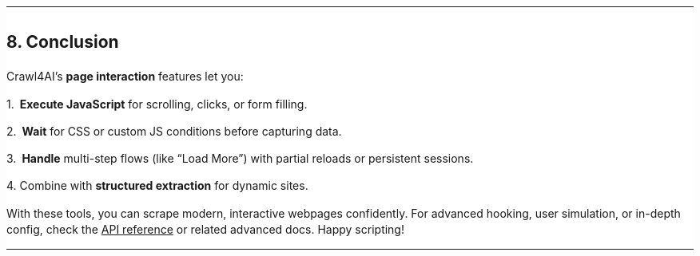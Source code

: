* * *

## 8\. Conclusion

Crawl4AI’s **page interaction** features let you:

1. **Execute JavaScript** for scrolling, clicks, or form filling.

2. **Wait** for CSS or custom JS conditions before capturing data.

3. **Handle** multi-step flows (like “Load More”) with partial reloads or persistent sessions.

4\. Combine with **structured extraction** for dynamic sites.

With these tools, you can scrape modern, interactive webpages confidently. For advanced hooking, user simulation, or in-depth config, check the [API reference](https://docs.crawl4ai.com/api/parameters/) or related advanced docs. Happy scripting!

* * *